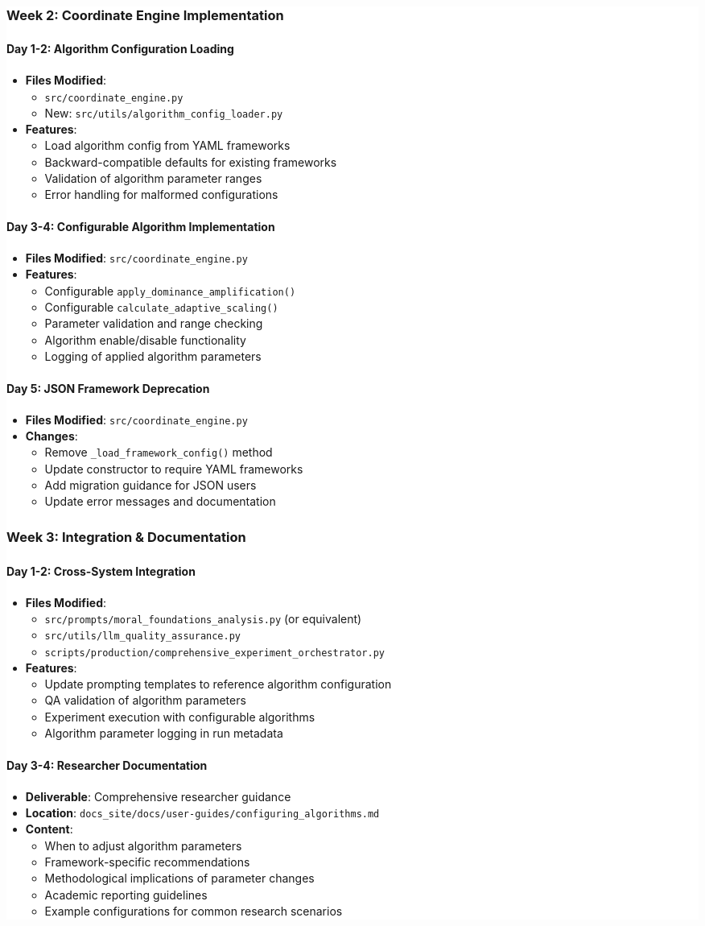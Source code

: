 ### **Week 2: Coordinate Engine Implementation**

#### **Day 1-2: Algorithm Configuration Loading**
- **Files Modified**: 
  - `src/coordinate_engine.py`
  - New: `src/utils/algorithm_config_loader.py`
- **Features**:
  - Load algorithm config from YAML frameworks
  - Backward-compatible defaults for existing frameworks
  - Validation of algorithm parameter ranges
  - Error handling for malformed configurations

#### **Day 3-4: Configurable Algorithm Implementation**
- **Files Modified**: `src/coordinate_engine.py`
- **Features**:
  - Configurable `apply_dominance_amplification()`
  - Configurable `calculate_adaptive_scaling()`
  - Parameter validation and range checking
  - Algorithm enable/disable functionality
  - Logging of applied algorithm parameters

#### **Day 5: JSON Framework Deprecation**
- **Files Modified**: `src/coordinate_engine.py`
- **Changes**:
  - Remove `_load_framework_config()` method
  - Update constructor to require YAML frameworks
  - Add migration guidance for JSON users
  - Update error messages and documentation

### **Week 3: Integration & Documentation**

#### **Day 1-2: Cross-System Integration**
- **Files Modified**:
  - `src/prompts/moral_foundations_analysis.py` (or equivalent)
  - `src/utils/llm_quality_assurance.py`
  - `scripts/production/comprehensive_experiment_orchestrator.py`
- **Features**:
  - Update prompting templates to reference algorithm configuration
  - QA validation of algorithm parameters
  - Experiment execution with configurable algorithms
  - Algorithm parameter logging in run metadata

#### **Day 3-4: Researcher Documentation**
- **Deliverable**: Comprehensive researcher guidance
- **Location**: `docs_site/docs/user-guides/configuring_algorithms.md`
- **Content**:
  - When to adjust algorithm parameters
  - Framework-specific recommendations
  - Methodological implications of parameter changes
  - Academic reporting guidelines
  - Example configurations for common research scenarios
